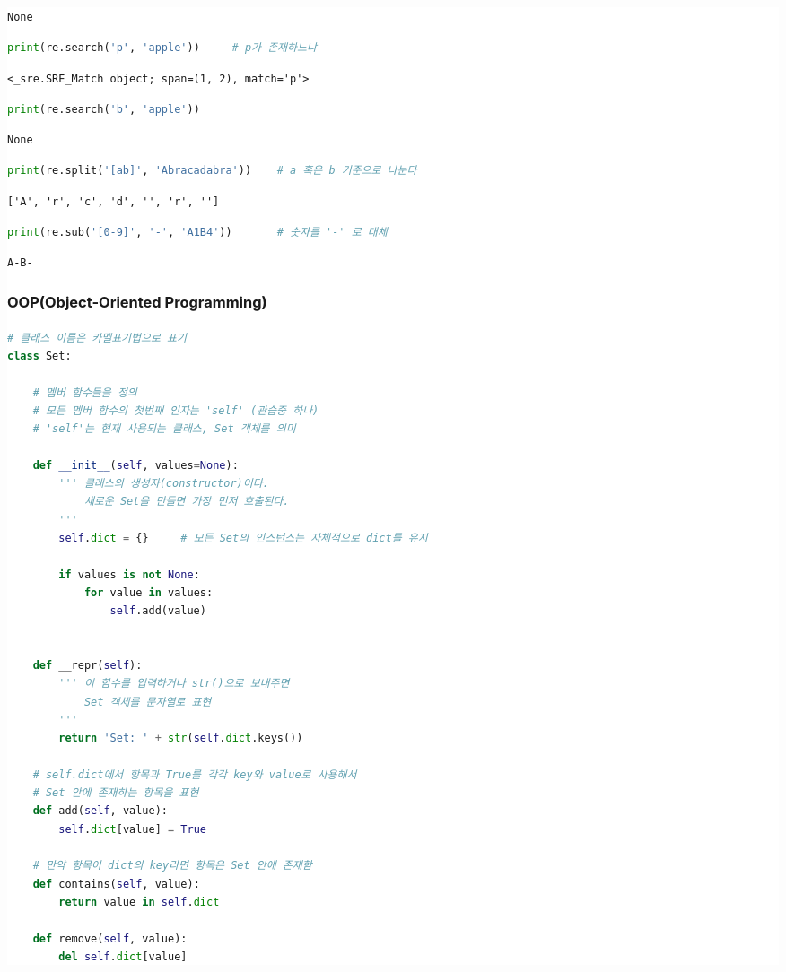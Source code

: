     None
    


```python
print(re.search('p', 'apple'))     # p가 존재하느냐
```

    <_sre.SRE_Match object; span=(1, 2), match='p'>
    


```python
print(re.search('b', 'apple'))
```

    None
    


```python
print(re.split('[ab]', 'Abracadabra'))    # a 혹은 b 기준으로 나눈다
```

    ['A', 'r', 'c', 'd', '', 'r', '']
    


```python
print(re.sub('[0-9]', '-', 'A1B4'))       # 숫자를 '-' 로 대체
```

    A-B-
    

### OOP(Object-Oriented Programming)


```python
# 클래스 이름은 카멜표기법으로 표기
class Set:
    
    # 멤버 함수들을 정의
    # 모든 멤버 함수의 첫번째 인자는 'self' (관습중 하나)
    # 'self'는 현재 사용되는 클래스, Set 객체를 의미
    
    def __init__(self, values=None):
        ''' 클래스의 생성자(constructor)이다.
            새로운 Set을 만들면 가장 먼저 호출된다.
        '''
        self.dict = {}     # 모든 Set의 인스턴스는 자체적으로 dict를 유지
        
        if values is not None:
            for value in values:
                self.add(value)
                
                
    def __repr(self):
        ''' 이 함수를 입력하거나 str()으로 보내주면 
            Set 객체를 문자열로 표현
        '''
        return 'Set: ' + str(self.dict.keys())
    
    # self.dict에서 항목과 True를 각각 key와 value로 사용해서
    # Set 안에 존재하는 항목을 표현
    def add(self, value):
        self.dict[value] = True
        
    # 만약 항목이 dict의 key라면 항목은 Set 안에 존재함
    def contains(self, value):
        return value in self.dict
    
    def remove(self, value):
        del self.dict[value]
```